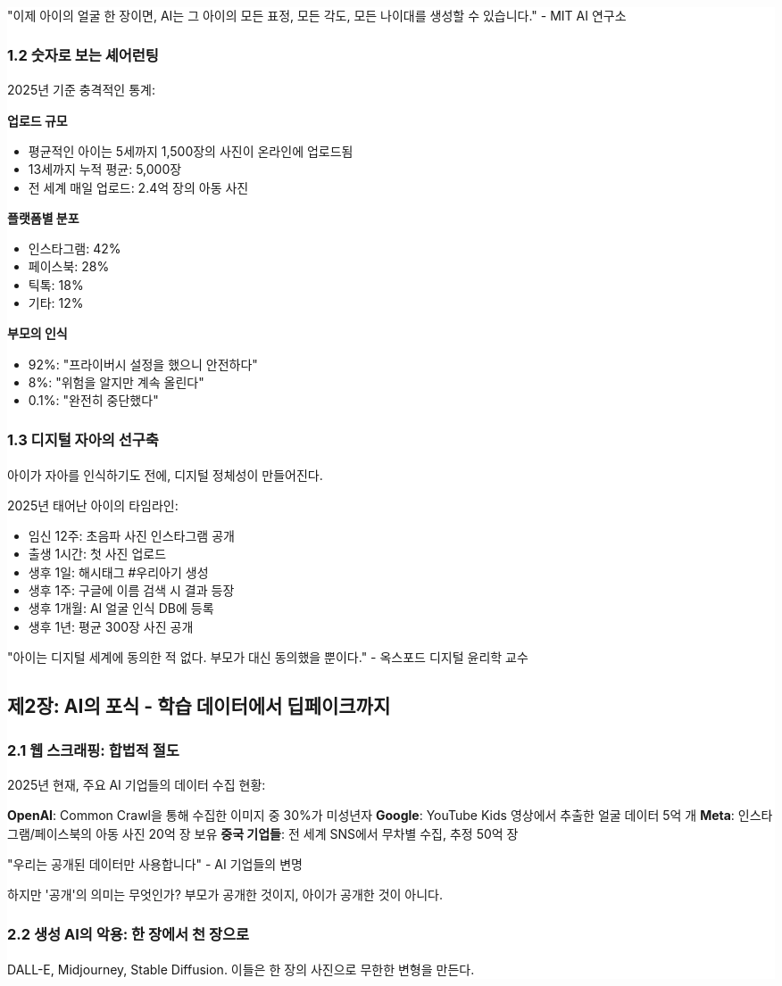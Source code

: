 "이제 아이의 얼굴 한 장이면, AI는 그 아이의 모든 표정, 모든 각도, 모든 나이대를 생성할 수 있습니다." - MIT AI 연구소

### 1.2 숫자로 보는 셰어런팅

2025년 기준 충격적인 통계:

**업로드 규모**
- 평균적인 아이는 5세까지 1,500장의 사진이 온라인에 업로드됨
- 13세까지 누적 평균: 5,000장
- 전 세계 매일 업로드: 2.4억 장의 아동 사진

**플랫폼별 분포**
- 인스타그램: 42%
- 페이스북: 28%
- 틱톡: 18%
- 기타: 12%

**부모의 인식**
- 92%: "프라이버시 설정을 했으니 안전하다"
- 8%: "위험을 알지만 계속 올린다"
- 0.1%: "완전히 중단했다"

### 1.3 디지털 자아의 선구축

아이가 자아를 인식하기도 전에, 디지털 정체성이 만들어진다.

2025년 태어난 아이의 타임라인:
- 임신 12주: 초음파 사진 인스타그램 공개
- 출생 1시간: 첫 사진 업로드
- 생후 1일: 해시태그 #우리아기 생성
- 생후 1주: 구글에 이름 검색 시 결과 등장
- 생후 1개월: AI 얼굴 인식 DB에 등록
- 생후 1년: 평균 300장 사진 공개

"아이는 디지털 세계에 동의한 적 없다. 부모가 대신 동의했을 뿐이다." - 옥스포드 디지털 윤리학 교수

## 제2장: AI의 포식 - 학습 데이터에서 딥페이크까지

### 2.1 웹 스크래핑: 합법적 절도

2025년 현재, 주요 AI 기업들의 데이터 수집 현황:

**OpenAI**: Common Crawl을 통해 수집한 이미지 중 30%가 미성년자
**Google**: YouTube Kids 영상에서 추출한 얼굴 데이터 5억 개
**Meta**: 인스타그램/페이스북의 아동 사진 20억 장 보유
**중국 기업들**: 전 세계 SNS에서 무차별 수집, 추정 50억 장

"우리는 공개된 데이터만 사용합니다" - AI 기업들의 변명

하지만 '공개'의 의미는 무엇인가? 부모가 공개한 것이지, 아이가 공개한 것이 아니다.

### 2.2 생성 AI의 악용: 한 장에서 천 장으로

DALL-E, Midjourney, Stable Diffusion. 이들은 한 장의 사진으로 무한한 변형을 만든다.
